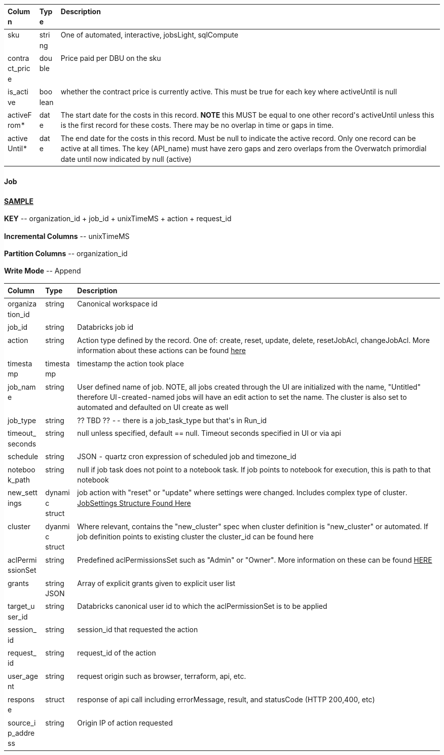 Column | Type | Description
:---------------------------|:----------------|:--------------------------------------------------
sku                         |string           |One of automated, interactive, jobsLight, sqlCompute
contract_price              |double           |Price paid per DBU on the sku
is_active                   |boolean          |whether the contract price is currently active. This must be true for each key where activeUntil is null
activeFrom*                 |date             |The start date for the costs in this record. **NOTE** this MUST be equal to one other record's activeUntil unless this is the first record for these costs. There may be no overlap in time or gaps in time.
activeUntil*                |date             |The end date for the costs in this record. Must be null to indicate the active record. Only one record can be active at all times. The key (API_name) must have zero gaps and zero overlaps from the Overwatch primordial date until now indicated by null (active)


#### Job
[**SAMPLE**](/assets/TableSamples/job.tab)

**KEY** -- organization_id + job_id + unixTimeMS + action + request_id

**Incremental Columns** -- unixTimeMS

**Partition Columns** -- organization_id

**Write Mode** -- Append

Column | Type | Description
:---------------------------|:----------------|:--------------------------------------------------
organization_id             |string           |Canonical workspace id
job_id                      |string           |Databricks job id
action                      |string           |Action type defined by the record. One of: create, reset, update, delete, resetJobAcl, changeJobAcl. More information about these actions can be found [here](https://docs.databricks.com/dev-tools/api/latest/jobs.html)
timestamp                   |timestamp        |timestamp the action took place
job_name                    |string           |User defined name of job. NOTE, all jobs created through the UI are initialized with the name, "Untitled" therefore UI-created-named jobs will have an edit action to set the name. The cluster is also set to automated and defaulted on UI create as well
job_type                    |string           |?? TBD ?? -- there is a job_task_type but that's in Run_id
timeout_seconds             |string           |null unless specified, default == null. Timeout seconds specified in UI or via api
schedule                    |string           |JSON - quartz cron expression of scheduled job and timezone_id
notebook_path               |string           |null if job task does not point to a notebook task. If job points to notebook for execution, this is path to that notebook
new_settings                |dynamic struct   |job action with "reset" or "update" where settings were changed. Includes complex type of cluster. [JobSettings Structure Found Here](https://docs.databricks.com/dev-tools/api/latest/jobs.html#jobsjobsettings)
cluster                     |dyanmic struct   |Where relevant, contains the "new_cluster" spec when cluster definition is "new_cluster" or automated. If job definition points to existing cluster the cluster_id can be found here
aclPermissionSet            |string           |Predefined aclPermissionsSet such as "Admin" or "Owner". More information on these can be found [HERE](https://docs.databricks.com/security/access-control/jobs-acl.html#jobs-access-control)
grants                      |string JSON      |Array of explicit grants given to explicit user list
target_user_id              |string           |Databricks canonical user id to which the aclPermissionSet is to be applied
session_id                  |string           |session_id that requested the action
request_id                  |string           |request_id of the action
user_agent                  |string           |request origin such as browser, terraform, api, etc.
response                    |struct           |response of api call including errorMessage, result, and statusCode (HTTP 200,400, etc)
source_ip_address           |string           |Origin IP of action requested
